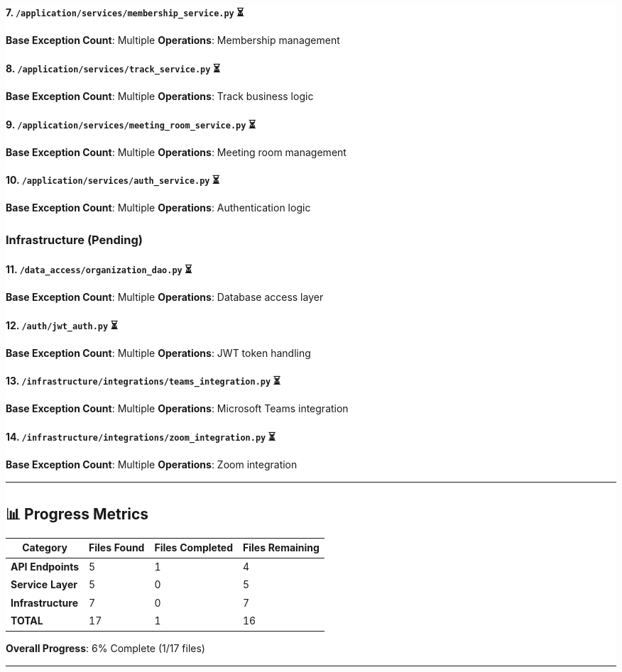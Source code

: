 #### 7. `/application/services/membership_service.py` ⏳
**Base Exception Count**: Multiple
**Operations**: Membership management

#### 8. `/application/services/track_service.py` ⏳
**Base Exception Count**: Multiple
**Operations**: Track business logic

#### 9. `/application/services/meeting_room_service.py` ⏳
**Base Exception Count**: Multiple
**Operations**: Meeting room management

#### 10. `/application/services/auth_service.py` ⏳
**Base Exception Count**: Multiple
**Operations**: Authentication logic

### Infrastructure (Pending)

#### 11. `/data_access/organization_dao.py` ⏳
**Base Exception Count**: Multiple
**Operations**: Database access layer

#### 12. `/auth/jwt_auth.py` ⏳
**Base Exception Count**: Multiple
**Operations**: JWT token handling

#### 13. `/infrastructure/integrations/teams_integration.py` ⏳
**Base Exception Count**: Multiple
**Operations**: Microsoft Teams integration

#### 14. `/infrastructure/integrations/zoom_integration.py` ⏳
**Base Exception Count**: Multiple
**Operations**: Zoom integration

---

## 📊 Progress Metrics

| Category | Files Found | Files Completed | Files Remaining |
|----------|-------------|-----------------|-----------------|
| **API Endpoints** | 5 | 1 | 4 |
| **Service Layer** | 5 | 0 | 5 |
| **Infrastructure** | 7 | 0 | 7 |
| **TOTAL** | 17 | 1 | 16 |

**Overall Progress**: 6% Complete (1/17 files)

---